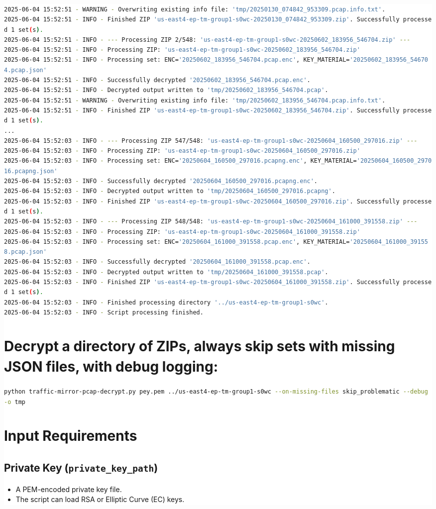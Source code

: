 ```bash
2025-06-04 15:52:51 - WARNING - Overwriting existing info file: 'tmp/20250130_074842_953309.pcap.info.txt'.
2025-06-04 15:52:51 - INFO - Finished ZIP 'us-east4-ep-tm-group1-s0wc-20250130_074842_953309.zip'. Successfully processed 1 set(s).
2025-06-04 15:52:51 - INFO - --- Processing ZIP 2/548: 'us-east4-ep-tm-group1-s0wc-20250602_183956_546704.zip' ---
2025-06-04 15:52:51 - INFO - Processing ZIP: 'us-east4-ep-tm-group1-s0wc-20250602_183956_546704.zip'
2025-06-04 15:52:51 - INFO - Processing set: ENC='20250602_183956_546704.pcap.enc', KEY_MATERIAL='20250602_183956_546704.pcap.json'
2025-06-04 15:52:51 - INFO - Successfully decrypted '20250602_183956_546704.pcap.enc'.
2025-06-04 15:52:51 - INFO - Decrypted output written to 'tmp/20250602_183956_546704.pcap'.
2025-06-04 15:52:51 - WARNING - Overwriting existing info file: 'tmp/20250602_183956_546704.pcap.info.txt'.
2025-06-04 15:52:51 - INFO - Finished ZIP 'us-east4-ep-tm-group1-s0wc-20250602_183956_546704.zip'. Successfully processed 1 set(s).
...
2025-06-04 15:52:03 - INFO - --- Processing ZIP 547/548: 'us-east4-ep-tm-group1-s0wc-20250604_160500_297016.zip' ---
2025-06-04 15:52:03 - INFO - Processing ZIP: 'us-east4-ep-tm-group1-s0wc-20250604_160500_297016.zip'
2025-06-04 15:52:03 - INFO - Processing set: ENC='20250604_160500_297016.pcapng.enc', KEY_MATERIAL='20250604_160500_297016.pcapng.json'
2025-06-04 15:52:03 - INFO - Successfully decrypted '20250604_160500_297016.pcapng.enc'.
2025-06-04 15:52:03 - INFO - Decrypted output written to 'tmp/20250604_160500_297016.pcapng'.
2025-06-04 15:52:03 - INFO - Finished ZIP 'us-east4-ep-tm-group1-s0wc-20250604_160500_297016.zip'. Successfully processed 1 set(s).
2025-06-04 15:52:03 - INFO - --- Processing ZIP 548/548: 'us-east4-ep-tm-group1-s0wc-20250604_161000_391558.zip' ---
2025-06-04 15:52:03 - INFO - Processing ZIP: 'us-east4-ep-tm-group1-s0wc-20250604_161000_391558.zip'
2025-06-04 15:52:03 - INFO - Processing set: ENC='20250604_161000_391558.pcap.enc', KEY_MATERIAL='20250604_161000_391558.pcap.json'
2025-06-04 15:52:03 - INFO - Successfully decrypted '20250604_161000_391558.pcap.enc'.
2025-06-04 15:52:03 - INFO - Decrypted output written to 'tmp/20250604_161000_391558.pcap'.
2025-06-04 15:52:03 - INFO - Finished ZIP 'us-east4-ep-tm-group1-s0wc-20250604_161000_391558.zip'. Successfully processed 1 set(s).
2025-06-04 15:52:03 - INFO - Finished processing directory '../us-east4-ep-tm-group1-s0wc'.
2025-06-04 15:52:03 - INFO - Script processing finished.
```

# Decrypt a directory of ZIPs, always skip sets with missing JSON files, with debug logging:
```bash
python traffic-mirror-pcap-decrypt.py pey.pem ../us-east4-ep-tm-group1-s0wc --on-missing-files skip_problematic --debug -o tmp
```

# Input Requirements
## Private Key (`private_key_path`)
* A PEM-encoded private key file.
* The script can load RSA or Elliptic Curve (EC) keys.
